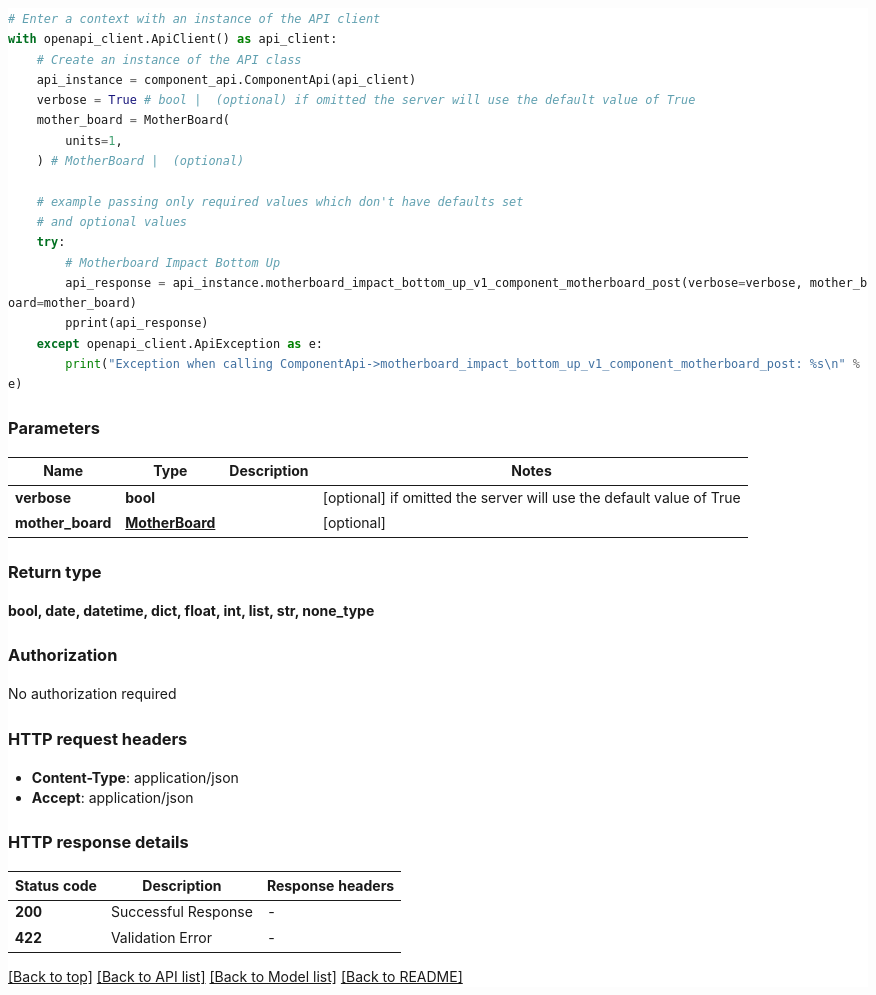 ```python
# Enter a context with an instance of the API client
with openapi_client.ApiClient() as api_client:
    # Create an instance of the API class
    api_instance = component_api.ComponentApi(api_client)
    verbose = True # bool |  (optional) if omitted the server will use the default value of True
    mother_board = MotherBoard(
        units=1,
    ) # MotherBoard |  (optional)

    # example passing only required values which don't have defaults set
    # and optional values
    try:
        # Motherboard Impact Bottom Up
        api_response = api_instance.motherboard_impact_bottom_up_v1_component_motherboard_post(verbose=verbose, mother_board=mother_board)
        pprint(api_response)
    except openapi_client.ApiException as e:
        print("Exception when calling ComponentApi->motherboard_impact_bottom_up_v1_component_motherboard_post: %s\n" % e)
```


### Parameters

Name | Type | Description  | Notes
------------- | ------------- | ------------- | -------------
 **verbose** | **bool**|  | [optional] if omitted the server will use the default value of True
 **mother_board** | [**MotherBoard**](MotherBoard.md)|  | [optional]

### Return type

**bool, date, datetime, dict, float, int, list, str, none_type**

### Authorization

No authorization required

### HTTP request headers

 - **Content-Type**: application/json
 - **Accept**: application/json


### HTTP response details

| Status code | Description | Response headers |
|-------------|-------------|------------------|
**200** | Successful Response |  -  |
**422** | Validation Error |  -  |

[[Back to top]](#) [[Back to API list]](../README.md#documentation-for-api-endpoints) [[Back to Model list]](../README.md#documentation-for-models) [[Back to README]](../README.md)
